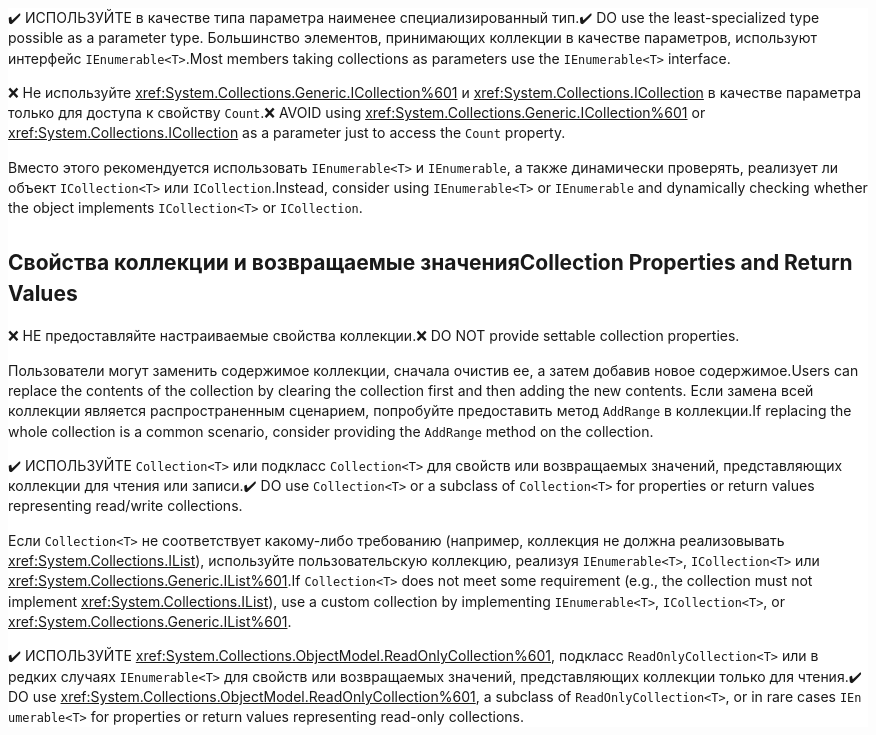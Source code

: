  <span data-ttu-id="94d68-122">✔️ ИСПОЛЬЗУЙТЕ в качестве типа параметра наименее специализированный тип.</span><span class="sxs-lookup"><span data-stu-id="94d68-122">✔️ DO use the least-specialized type possible as a parameter type.</span></span> <span data-ttu-id="94d68-123">Большинство элементов, принимающих коллекции в качестве параметров, используют интерфейс `IEnumerable<T>`.</span><span class="sxs-lookup"><span data-stu-id="94d68-123">Most members taking collections as parameters use the `IEnumerable<T>` interface.</span></span>

 <span data-ttu-id="94d68-124">❌ Не используйте <xref:System.Collections.Generic.ICollection%601> и <xref:System.Collections.ICollection> в качестве параметра только для доступа к свойству `Count`.</span><span class="sxs-lookup"><span data-stu-id="94d68-124">❌ AVOID using <xref:System.Collections.Generic.ICollection%601> or <xref:System.Collections.ICollection> as a parameter just to access the `Count` property.</span></span>

 <span data-ttu-id="94d68-125">Вместо этого рекомендуется использовать `IEnumerable<T>` и `IEnumerable`, а также динамически проверять, реализует ли объект `ICollection<T>` или `ICollection`.</span><span class="sxs-lookup"><span data-stu-id="94d68-125">Instead, consider using `IEnumerable<T>` or `IEnumerable` and dynamically checking whether the object implements `ICollection<T>` or `ICollection`.</span></span>

## <a name="collection-properties-and-return-values"></a><span data-ttu-id="94d68-126">Свойства коллекции и возвращаемые значения</span><span class="sxs-lookup"><span data-stu-id="94d68-126">Collection Properties and Return Values</span></span>

 <span data-ttu-id="94d68-127">❌ НЕ предоставляйте настраиваемые свойства коллекции.</span><span class="sxs-lookup"><span data-stu-id="94d68-127">❌ DO NOT provide settable collection properties.</span></span>

 <span data-ttu-id="94d68-128">Пользователи могут заменить содержимое коллекции, сначала очистив ее, а затем добавив новое содержимое.</span><span class="sxs-lookup"><span data-stu-id="94d68-128">Users can replace the contents of the collection by clearing the collection first and then adding the new contents.</span></span> <span data-ttu-id="94d68-129">Если замена всей коллекции является распространенным сценарием, попробуйте предоставить метод `AddRange` в коллекции.</span><span class="sxs-lookup"><span data-stu-id="94d68-129">If replacing the whole collection is a common scenario, consider providing the `AddRange` method on the collection.</span></span>

 <span data-ttu-id="94d68-130">✔️ ИСПОЛЬЗУЙТЕ `Collection<T>` или подкласс `Collection<T>` для свойств или возвращаемых значений, представляющих коллекции для чтения или записи.</span><span class="sxs-lookup"><span data-stu-id="94d68-130">✔️ DO use `Collection<T>` or a subclass of `Collection<T>` for properties or return values representing read/write collections.</span></span>

 <span data-ttu-id="94d68-131">Если `Collection<T>` не соответствует какому-либо требованию (например, коллекция не должна реализовывать <xref:System.Collections.IList>), используйте пользовательскую коллекцию, реализуя `IEnumerable<T>`, `ICollection<T>` или <xref:System.Collections.Generic.IList%601>.</span><span class="sxs-lookup"><span data-stu-id="94d68-131">If `Collection<T>` does not meet some requirement (e.g., the collection must not implement <xref:System.Collections.IList>), use a custom collection by implementing `IEnumerable<T>`, `ICollection<T>`, or <xref:System.Collections.Generic.IList%601>.</span></span>

 <span data-ttu-id="94d68-132">✔️ ИСПОЛЬЗУЙТЕ <xref:System.Collections.ObjectModel.ReadOnlyCollection%601>, подкласс `ReadOnlyCollection<T>` или в редких случаях `IEnumerable<T>` для свойств или возвращаемых значений, представляющих коллекции только для чтения.</span><span class="sxs-lookup"><span data-stu-id="94d68-132">✔️ DO use <xref:System.Collections.ObjectModel.ReadOnlyCollection%601>, a subclass of `ReadOnlyCollection<T>`, or in rare cases `IEnumerable<T>` for properties or return values representing read-only collections.</span></span>
